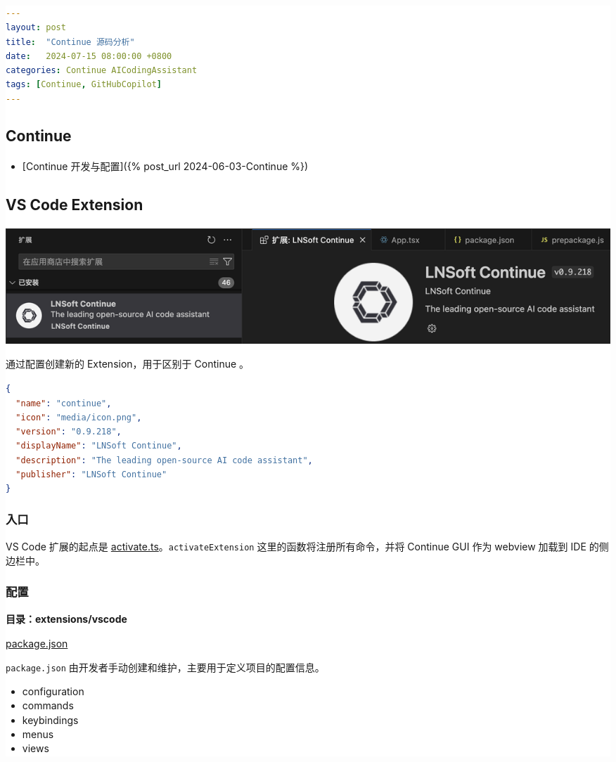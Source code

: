 ```yaml
---
layout: post
title:  "Continue 源码分析"
date:   2024-07-15 08:00:00 +0800
categories: Continue AICodingAssistant
tags: [Continue, GitHubCopilot]
---
```


## Continue
- [Continue 开发与配置]({% post_url 2024-06-03-Continue %})


## VS Code Extension

![](/images/2024/Continue/VSCode-Extension-Continue.png)

通过配置创建新的 Extension，用于区别于 Continue 。

```json
{
  "name": "continue",
  "icon": "media/icon.png",
  "version": "0.9.218",
  "displayName": "LNSoft Continue",
  "description": "The leading open-source AI code assistant",
  "publisher": "LNSoft Continue"
}
```

### 入口
VS Code 扩展的起点是 [activate.ts](https://github.com/continuedev/continue/blob/main/extensions/vscode/src/activation/activate.ts)。`activateExtension` 这里的函数将注册所有命令，并将 Continue GUI 作为 webview 加载到 IDE 的侧边栏中。

### 配置

**目录：extensions/vscode**

[package.json](https://github.com/continuedev/continue/blob/main/extensions/vscode/package.json)

`package.json` 由开发者手动创建和维护，主要用于定义项目的配置信息。
- configuration
- commands
- keybindings
- menus
- views
